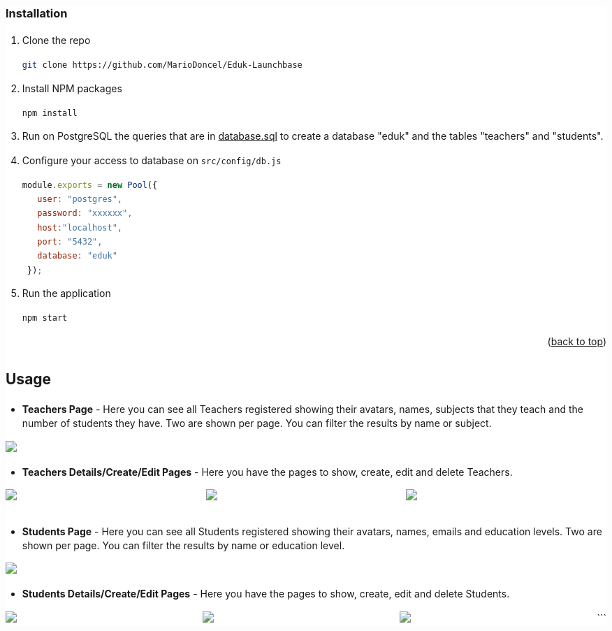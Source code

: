 ### Installation



1. Clone the repo
   ```sh
   git clone https://github.com/MarioDoncel/Eduk-Launchbase
   ```
2. Install NPM packages
   ```sh
   npm install
   ```
3. Run on PostgreSQL the queries that are in <a href="https://github.com/MarioDoncel/Academia-Launchbase/blob/main/database.sql">database.sql</a> to create a database "eduk" and the tables "teachers" and "students".

4. Configure your access to database on  `src/config/db.js`

   ```js
   module.exports = new Pool({
      user: "postgres",
      password: "xxxxxx",
      host:"localhost",
      port: "5432",
      database: "eduk"
    });
    ```
   
5. Run the application
    ```js
    npm start
    ```

<p align="right">(<a href="#top">back to top</a>)</p>


<!-- USAGE EXAMPLES -->
## Usage

* **Teachers Page** - Here you can see all Teachers registered showing their avatars, names, subjects that they teach and the number of students they have. 
Two are shown per page. You can filter the results by name or subject.
<img src="public/Assets/readmeImages/TeachersPage.png" width="500px">


* **Teachers Details/Create/Edit Pages** - Here you have the pages to show, create, edit and delete Teachers.
<div style="display:flex;">
<img src="public/Assets/readmeImages/TeacherCreate.png" width="500px">
<img src="public/Assets/readmeImages/TeacherDetails.png" width="500px">
<img src="public/Assets/readmeImages/TeacherEdit.png" width="500px">
</div>
<br>

* **Students Page** - Here you can see all Students registered showing their avatars, names, emails and education levels.
Two are shown per page. You can filter the results by name or education level.
<img src="public/Assets/readmeImages/StudentsPage.png" width="500px">


* **Students Details/Create/Edit Pages** - Here you have the pages to show, create, edit and delete Students.
<div style="display:flex;">
<img src="public/Assets/readmeImages/StudentCreate.png" width="500px">
<img src="public/Assets/readmeImages/StudentDetails.png" width="500px">
<img src="public/Assets/readmeImages/StudentEdit.png" width="500px">
   ```
